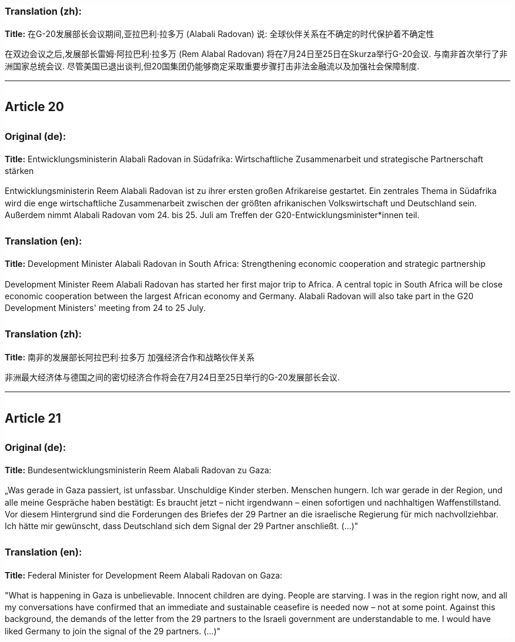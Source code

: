 ### Translation (zh):
**Title:** 在G-20发展部长会议期间,亚拉巴利·拉多万 (Alabali Radovan) 说: 全球伙伴关系在不确定的时代保护着不确定性

在双边会议之后,发展部长雷姆·阿拉巴利·拉多万 (Rem Alabal Radovan) 将在7月24日至25日在Skurza举行G-20会议. 与南非首次举行了非洲国家总统会议. 尽管美国已退出谈判,但20国集团仍能够商定采取重要步骤打击非法金融流以及加强社会保障制度.

---

## Article 20
### Original (de):
**Title:** Entwicklungsministerin Alabali Radovan in Südafrika: Wirtschaftliche Zusammenarbeit und strategische Partnerschaft stärken

Entwicklungsministerin Reem Alabali Radovan ist zu ihrer ersten großen Afrikareise gestartet. Ein zentrales Thema in Südafrika wird die enge wirtschaftliche Zusammenarbeit zwischen der größten afrikanischen Volkswirtschaft und Deutschland sein. Außerdem nimmt Alabali Radovan vom 24. bis 25. Juli am Treffen der G20-Entwicklungsminister*innen teil.

### Translation (en):
**Title:** Development Minister Alabali Radovan in South Africa: Strengthening economic cooperation and strategic partnership

Development Minister Reem Alabali Radovan has started her first major trip to Africa. A central topic in South Africa will be close economic cooperation between the largest African economy and Germany. Alabali Radovan will also take part in the G20 Development Ministers' meeting from 24 to 25 July.

### Translation (zh):
**Title:** 南非的发展部长阿拉巴利·拉多万 加强经济合作和战略伙伴关系

非洲最大经济体与德国之间的密切经济合作将会在7月24日至25日举行的G-20发展部长会议.

---

## Article 21
### Original (de):
**Title:** Bundesentwicklungsministerin Reem Alabali Radovan zu Gaza:

„Was gerade in Gaza passiert, ist unfassbar. Unschuldige Kinder sterben. Menschen hungern. Ich war gerade in der Region, und alle meine Gespräche haben bestätigt: Es braucht jetzt – nicht irgendwann – einen sofortigen und nachhaltigen Waffenstillstand. Vor diesem Hintergrund sind die Forderungen des Briefes der 29 Partner an die israelische Regierung für mich nachvollziehbar. Ich hätte mir gewünscht, dass Deutschland sich dem Signal der 29 Partner anschließt. (...)"

### Translation (en):
**Title:** Federal Minister for Development Reem Alabali Radovan on Gaza:

"What is happening in Gaza is unbelievable. Innocent children are dying. People are starving. I was in the region right now, and all my conversations have confirmed that an immediate and sustainable ceasefire is needed now – not at some point. Against this background, the demands of the letter from the 29 partners to the Israeli government are understandable to me. I would have liked Germany to join the signal of the 29 partners. (...)"

